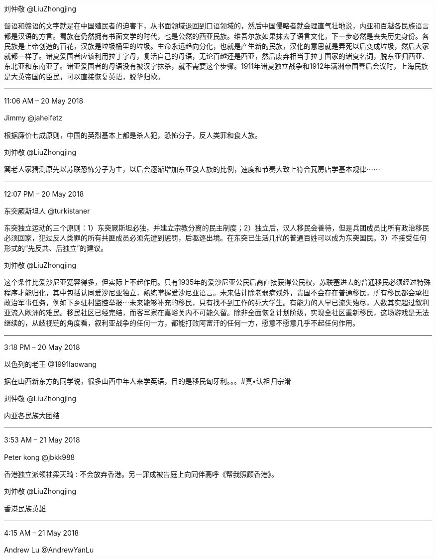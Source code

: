 刘仲敬 @LiuZhongjing

蜀语和赣语的文字就是在中国殖民者的迫害下，从书面领域退回到口语领域的，然后中国侵略者就会理直气壮地说，内亚和百越各民族语言都是汉语的方言。蜀族在仍然拥有书面文学的时代，也是公然的西亚民族。维吾尔族如果抹去了语言文化，下一步必然是丧失历史身份。各民族是上帝创造的百花，汉族是垃圾桶里的垃圾。生命永远趋向分化，也就是产生新的民族，汉化的意思就是弄死以后变成垃圾，然后大家就都一样了。诸夏爱国者应该利用拉丁字母，复活自己的母语，无论百越还是西亚，然后废弃相当于拉丁国家的诸夏名词，脱东亚归西亚、东北亚和东南亚了。诸亚爱国者的母语没有被汉字抹杀，就不需要这个步骤。1911年诸夏独立战争和1912年满洲帝国善后会议时，上海民族是大英帝国的臣民，可以直接恢复英语，脱华归欧。

----

11:06 AM – 20 May 2018

Jimmy @jaheifetz

根据廉价七成原则，中国的英烈基本上都是杀人犯，恐怖分子，反人类罪和食人族。

刘仲敬 @LiuZhongjing

窝老人家猜测原先以苏联恐怖分子为主，以后会逐渐增加东亚食人族的比例，速度和节奏大致上符合瓦房店学基本规律⋯⋯

----

12:07 PM – 20 May 2018

东突厥斯坦人 @turkistaner

东突独立运动的三个原则：1）东突厥斯坦必独，并建立宗教分离的民主制度；2）独立后，汉人移民会善待，但是兵团成员比所有政治移民必须回家，犯过反人类罪的所有共匪成员必须先遭到惩罚，后驱逐出境。在东突已生活几代的普通百姓可以成为东突国民。3）不接受任何形式的“先反共、后独立”的建议。

刘仲敬 @LiuZhongjing

这个条件比爱沙尼亚宽容得多，但实际上不起作用。只有1935年的爱沙尼亚公民后裔直接获得公民权，苏联塞进去的普通移民必须经过特殊程序才能归化，其中包括认同爱沙尼亚独立，熟练掌握爱沙尼亚语言。未来估计除老弱病残外，贵国不会存在普通移民，所有移民都会承担政治军事任务，例如下乡驻村监控举报⋯未来能够补充的移民，只有找不到工作的死大学生。有能力的人早已流失殆尽，人数其实超过叙利亚流入欧洲的难民。移民社区已经完结，而客军家在嘉峪关内不可能久留。除非全面恢复计划阶级，实现全社区重新移民，这场游戏是无法继续的，从歧视链的角度看，叙利亚战争的任何一方，都能打败阿富汗的任何一方，愿意不愿意几乎不起任何作用。

----

3:18 PM – 20 May 2018

以色列的老王 @1991laowang

据在山西新东方的同学说，很多山西中年人来学英语，目的是移民匈牙利。。。#真•认祖归宗淆

刘仲敬 @LiuZhongjing

内亚各民族大团结

----

3:53 AM – 21 May 2018

Peter kong @jbkk988

香港独立派领袖梁天琦 : 不会放弃香港。另一罪成被告庭上向同伴高呼《帮我照顾香港》。

刘仲敬 @LiuZhongjing

香港民族英雄

----

4:15 AM – 21 May 2018

Andrew Lu @AndrewYanLu
